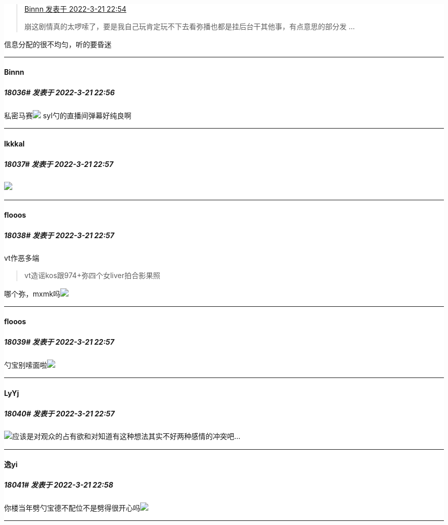 <blockquote><a href="httphttps://bbs.saraba1st.com/2b/forum.php?mod=redirect&amp;goto=findpost&amp;pid=55134450&amp;ptid=2056040" target="_blank">Binnn 发表于 2022-3-21 22:54</a>

崩这剧情真的太啰嗦了，要是我自己玩肯定玩不下去看弥播也都是挂后台干其他事，有点意思的部分发 ...</blockquote>
信息分配的很不均匀，听的要昏迷

*****

####  Binnn  
##### 18036#       发表于 2022-3-21 22:56

私密马赛<img src="https://static.saraba1st.com/image/smiley/face2017/138.png" referrerpolicy="no-referrer">
syl勺的直播间弹幕好纯良啊

*****

####  lkkkal  
##### 18037#       发表于 2022-3-21 22:57

<img src="https://static.saraba1st.com/image/smiley/face2017/001.png" referrerpolicy="no-referrer">

*****

####  flooos  
##### 18038#       发表于 2022-3-21 22:57

vt作恶多端<blockquote>vt造谣kos跟974+弥四个女liver拍合影果照</blockquote>哪个弥，mxmk吗<img src="https://static.saraba1st.com/image/smiley/face2017/085.png" referrerpolicy="no-referrer">

*****

####  flooos  
##### 18039#       发表于 2022-3-21 22:57

勺宝别嗦面啦<img src="https://static.saraba1st.com/image/smiley/face2017/156.png" referrerpolicy="no-referrer">

*****

####  LyYj  
##### 18040#       发表于 2022-3-21 22:57

<img src="https://static.saraba1st.com/image/smiley/face2017/009.gif" referrerpolicy="no-referrer">应该是对观众的占有欲和对知道有这种想法其实不好两种感情的冲突吧...

*****

####  逸yi  
##### 18041#       发表于 2022-3-21 22:58

你楼当年劈勺宝德不配位不是劈得很开心吗<img src="https://static.saraba1st.com/image/smiley/face2017/064.png" referrerpolicy="no-referrer">

*****
